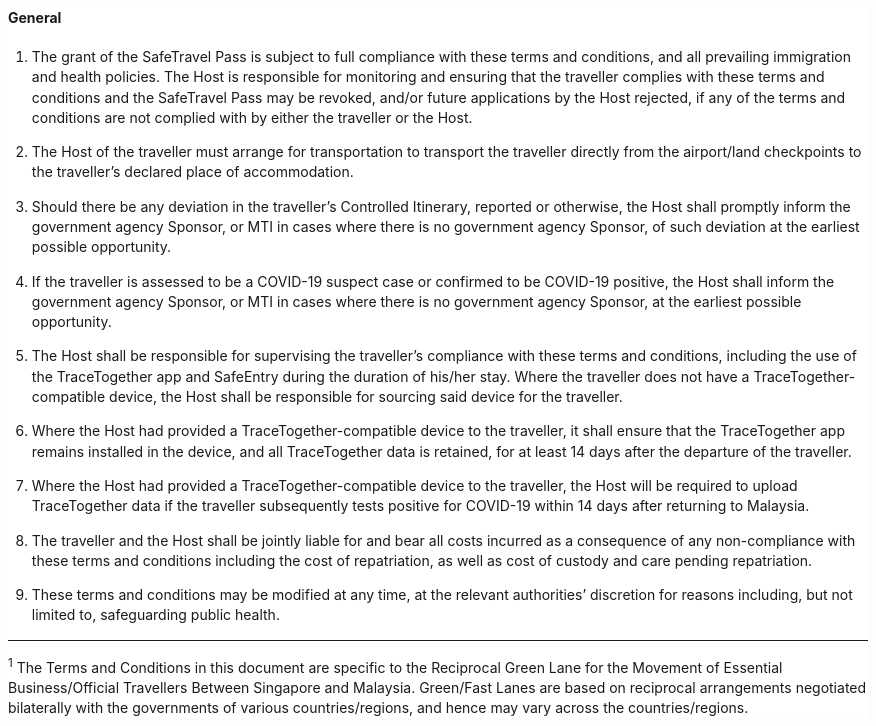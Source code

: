 #### General

1. The grant of the SafeTravel Pass is subject to full compliance with these terms and conditions, and all prevailing immigration and health policies. The Host is responsible for monitoring and ensuring that the traveller complies with these terms and conditions and the SafeTravel Pass may be revoked, and/or future applications by the Host rejected, if any of the terms and conditions are not complied with by either the traveller or the Host.

2. The Host of the traveller must arrange for transportation to transport the traveller directly from the airport/land checkpoints to the traveller’s declared place of accommodation.

3. Should there be any deviation in the traveller’s Controlled Itinerary, reported or otherwise, the Host shall promptly inform the government agency Sponsor, or MTI in cases where there is no government agency Sponsor, of such deviation at the earliest possible opportunity.

4. If the traveller is assessed to be a COVID-19 suspect case or confirmed to be COVID-19 positive, the Host shall inform the government agency Sponsor, or MTI in cases where there is no government agency Sponsor, at the earliest possible opportunity.

5. The Host shall be responsible for supervising the traveller’s compliance with these terms and conditions, including the use of the TraceTogether app and SafeEntry during the duration of his/her stay. Where the traveller does not have a TraceTogether-compatible device, the Host shall be responsible for sourcing said device for the traveller.

6. Where the Host had provided a TraceTogether-compatible device to the traveller, it shall ensure that the TraceTogether app remains installed in the device, and all TraceTogether data is retained, for at least 14 days after the departure of the traveller.

7. Where the Host had provided a TraceTogether-compatible device to the traveller, the Host will be required to upload TraceTogether data if the traveller subsequently tests positive for COVID-19 within 14 days after returning to Malaysia.

8. The traveller and the Host shall be jointly liable for and bear all costs incurred as a consequence of any non-compliance with these terms and conditions including the cost of repatriation, as well as cost of custody and care pending repatriation.

9. These terms and conditions may be modified at any time, at the relevant authorities’ discretion for reasons including, but not limited to, safeguarding public health.

-----

<sup>1</sup> The Terms and Conditions in this document are specific to the Reciprocal Green Lane for the Movement of Essential Business/Official Travellers Between Singapore and Malaysia. Green/Fast Lanes are based on reciprocal arrangements negotiated bilaterally with the governments of various countries/regions, and hence may vary across the countries/regions.
